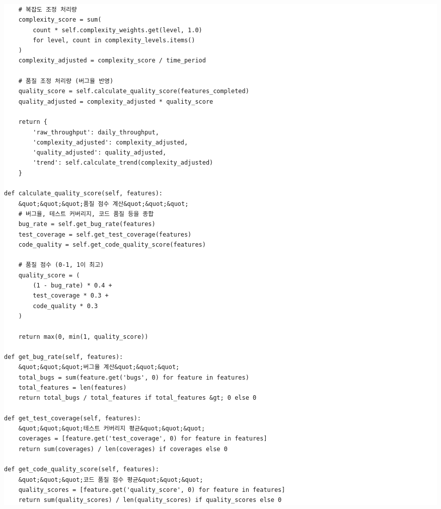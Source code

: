         # 복잡도 조정 처리량
        complexity_score = sum(
            count * self.complexity_weights.get(level, 1.0)
            for level, count in complexity_levels.items()
        )
        complexity_adjusted = complexity_score / time_period

        # 품질 조정 처리량 (버그율 반영)
        quality_score = self.calculate_quality_score(features_completed)
        quality_adjusted = complexity_adjusted * quality_score

        return {
            'raw_throughput': daily_throughput,
            'complexity_adjusted': complexity_adjusted,
            'quality_adjusted': quality_adjusted,
            'trend': self.calculate_trend(complexity_adjusted)
        }

    def calculate_quality_score(self, features):
        &quot;&quot;&quot;품질 점수 계산&quot;&quot;&quot;
        # 버그율, 테스트 커버리지, 코드 품질 등을 종합
        bug_rate = self.get_bug_rate(features)
        test_coverage = self.get_test_coverage(features)
        code_quality = self.get_code_quality_score(features)

        # 품질 점수 (0-1, 1이 최고)
        quality_score = (
            (1 - bug_rate) * 0.4 +
            test_coverage * 0.3 +
            code_quality * 0.3
        )

        return max(0, min(1, quality_score))

    def get_bug_rate(self, features):
        &quot;&quot;&quot;버그율 계산&quot;&quot;&quot;
        total_bugs = sum(feature.get('bugs', 0) for feature in features)
        total_features = len(features)
        return total_bugs / total_features if total_features &gt; 0 else 0

    def get_test_coverage(self, features):
        &quot;&quot;&quot;테스트 커버리지 평균&quot;&quot;&quot;
        coverages = [feature.get('test_coverage', 0) for feature in features]
        return sum(coverages) / len(coverages) if coverages else 0

    def get_code_quality_score(self, features):
        &quot;&quot;&quot;코드 품질 점수 평균&quot;&quot;&quot;
        quality_scores = [feature.get('quality_score', 0) for feature in features]
        return sum(quality_scores) / len(quality_scores) if quality_scores else 0
</code></pre>
